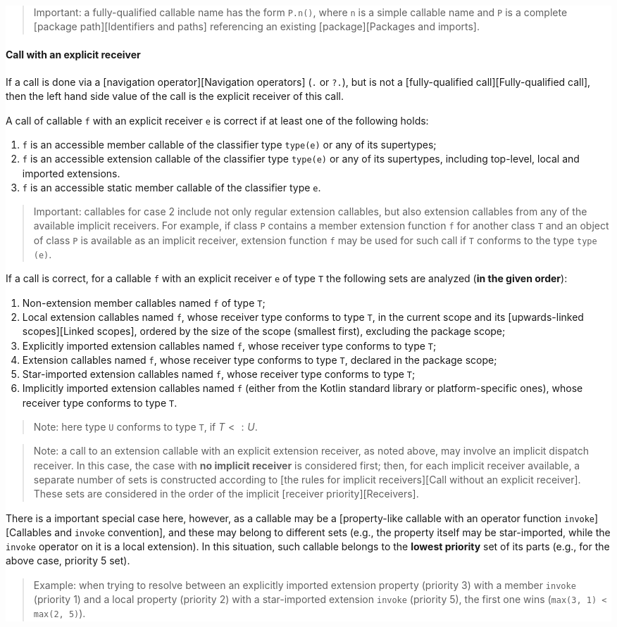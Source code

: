 > Important: a fully-qualified callable name has the form `P.n()`, where `n` is a simple callable name and `P` is a complete [package path][Identifiers and paths] referencing an existing [package][Packages and imports].

#### Call with an explicit receiver

If a call is done via a [navigation operator][Navigation operators] (`.` or `?.`), but is not a [fully-qualified call][Fully-qualified call], then the left hand side value of the call is the explicit receiver of this call.

A call of callable `f` with an explicit receiver `e` is correct if at least one of the following holds:

1. `f` is an accessible member callable of the classifier type `type(e)` or any of its supertypes;
2. `f` is an accessible extension callable of the classifier type `type(e)` or any of its supertypes, including top-level, local and imported extensions.
3. `f` is an accessible static member callable of the classifier type `e`.

> Important: callables for case 2 include not only regular extension callables, but also extension callables from any of the available implicit receivers.
> For example, if class `P` contains a member extension function `f` for another class `T` and an object of class `P` is available as an implicit receiver, extension function `f` may be used for such call if `T` conforms to the type `type(e)`.

If a call is correct, for a callable `f` with an explicit receiver `e` of type `T` the following sets are analyzed (**in the given order**):

1. Non-extension member callables named `f` of type `T`;
2. Local extension callables named `f`, whose receiver type conforms to type `T`, in the current scope and its [upwards-linked scopes][Linked scopes], ordered by the size of the scope (smallest first), excluding the package scope;
3. Explicitly imported extension callables named `f`, whose receiver type conforms to type `T`;
4. Extension callables named `f`, whose receiver type conforms to type `T`, declared in the package scope;
5. Star-imported extension callables named `f`, whose receiver type conforms to type `T`;
6. Implicitly imported extension callables named `f` (either from the Kotlin standard library or platform-specific ones), whose receiver type conforms to type `T`.

> Note: here type `U` conforms to type `T`, if $T <: U$.

> Note: a call to an extension callable with an explicit extension receiver, as noted above, may involve an implicit dispatch receiver.
> In this case, the case with **no implicit receiver** is considered first; then, for each implicit receiver available, a separate number of sets is constructed according to [the rules for implicit receivers][Call without an explicit receiver].
> These sets are considered in the order of the implicit [receiver priority][Receivers].

There is a important special case here, however, as a callable may be a [property-like callable with an operator function `invoke`][Callables and `invoke` convention], and these may belong to different sets (e.g., the property itself may be star-imported, while the `invoke` operator on it is a local extension).
In this situation, such callable belongs to the **lowest priority** set of its parts (e.g., for the above case, priority 5 set).

> Example: when trying to resolve between an explicitly imported extension property (priority 3) with a member `invoke` (priority 1) and a local property (priority 2) with a star-imported extension `invoke` (priority 5), the first one wins (`max(3, 1) < max(2, 5)`).
